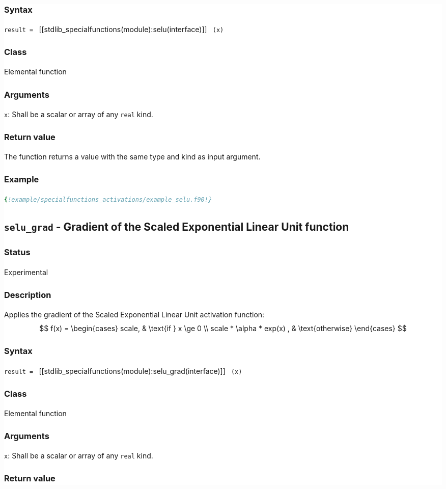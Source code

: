 ### Syntax

`result = ` [[stdlib_specialfunctions(module):selu(interface)]] ` (x)`

### Class

Elemental function

### Arguments

`x`: Shall be a scalar or array of any `real` kind. 

### Return value

The function returns a value with the same type and kind as input argument.

### Example
```fortran
{!example/specialfunctions_activations/example_selu.f90!}
```

## `selu_grad` - Gradient of the Scaled Exponential Linear Unit function

### Status

Experimental

### Description

Applies the gradient of the Scaled Exponential Linear Unit activation function:
$$
f(x) =
\begin{cases} 
scale, & \text{if } x \ge 0 \\
scale * \alpha * exp(x) , & \text{otherwise}
\end{cases}
$$

### Syntax

`result = ` [[stdlib_specialfunctions(module):selu_grad(interface)]] ` (x)`

### Class

Elemental function

### Arguments

`x`: Shall be a scalar or array of any `real` kind.

### Return value
